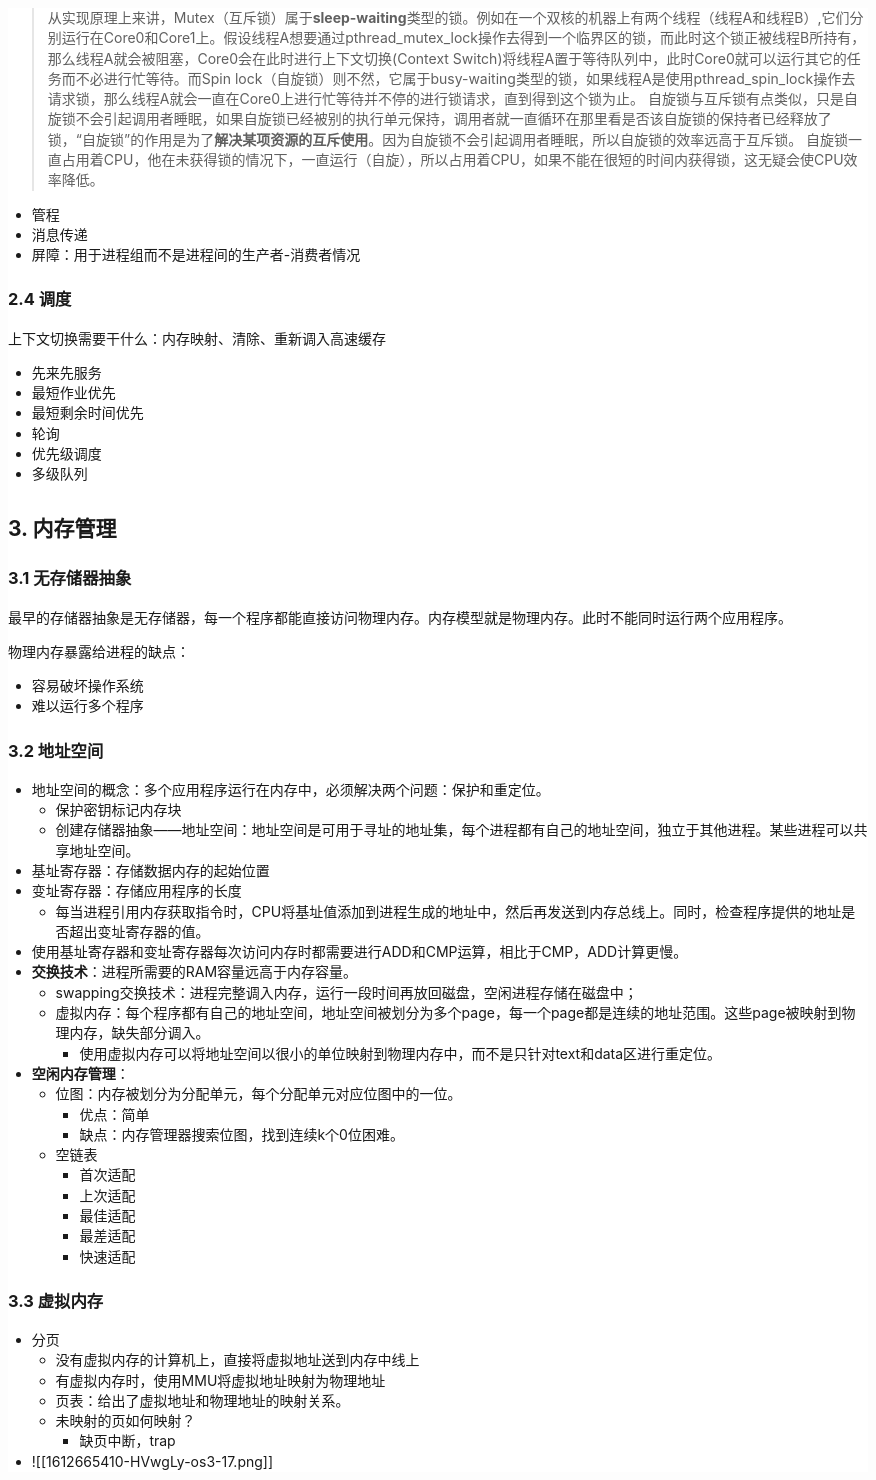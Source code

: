   > 从实现原理上来讲，Mutex（互斥锁）属于**sleep-waiting**类型的锁。例如在一个双核的机器上有两个线程（线程A和线程B）,它们分别运行在Core0和Core1上。假设线程A想要通过pthread_mutex_lock操作去得到一个临界区的锁，而此时这个锁正被线程B所持有，那么线程A就会被阻塞，Core0会在此时进行上下文切换(Context Switch)将线程A置于等待队列中，此时Core0就可以运行其它的任务而不必进行忙等待。而Spin lock（自旋锁）则不然，它属于busy-waiting类型的锁，如果线程A是使用pthread_spin_lock操作去请求锁，那么线程A就会一直在Core0上进行忙等待并不停的进行锁请求，直到得到这个锁为止。
  > 自旋锁与互斥锁有点类似，只是自旋锁不会引起调用者睡眠，如果自旋锁已经被别的执行单元保持，调用者就一直循环在那里看是否该自旋锁的保持者已经释放了锁，“自旋锁”的作用是为了**解决某项资源的互斥使用**。因为自旋锁不会引起调用者睡眠，所以自旋锁的效率远高于互斥锁。
  > 自旋锁一直占用着CPU，他在未获得锁的情况下，一直运行（自旋），所以占用着CPU，如果不能在很短的时间内获得锁，这无疑会使CPU效率降低。

- 管程
- 消息传递
- 屏障：用于进程组而不是进程间的生产者-消费者情况

### 2.4 调度
上下文切换需要干什么：内存映射、清除、重新调入高速缓存
- 先来先服务
- 最短作业优先
- 最短剩余时间优先
- 轮询
- 优先级调度
- 多级队列
  
## 3. 内存管理
### 3.1 无存储器抽象
最早的存储器抽象是无存储器，每一个程序都能直接访问物理内存。内存模型就是物理内存。此时不能同时运行两个应用程序。

物理内存暴露给进程的缺点：
- 容易破坏操作系统
- 难以运行多个程序

### 3.2 地址空间
- 地址空间的概念：多个应用程序运行在内存中，必须解决两个问题：保护和重定位。
  - 保护密钥标记内存块
  - 创建存储器抽象——地址空间：地址空间是可用于寻址的地址集，每个进程都有自己的地址空间，独立于其他进程。某些进程可以共享地址空间。
- 基址寄存器：存储数据内存的起始位置
- 变址寄存器：存储应用程序的长度
  - 每当进程引用内存获取指令时，CPU将基址值添加到进程生成的地址中，然后再发送到内存总线上。同时，检查程序提供的地址是否超出变址寄存器的值。
- 使用基址寄存器和变址寄存器每次访问内存时都需要进行ADD和CMP运算，相比于CMP，ADD计算更慢。
- **交换技术**：进程所需要的RAM容量远高于内存容量。
  - swapping交换技术：进程完整调入内存，运行一段时间再放回磁盘，空闲进程存储在磁盘中；
  - 虚拟内存：每个程序都有自己的地址空间，地址空间被划分为多个page，每一个page都是连续的地址范围。这些page被映射到物理内存，缺失部分调入。
    - 使用虚拟内存可以将地址空间以很小的单位映射到物理内存中，而不是只针对text和data区进行重定位。
- **空闲内存管理**：
  - 位图：内存被划分为分配单元，每个分配单元对应位图中的一位。
    - 优点：简单
    - 缺点：内存管理器搜索位图，找到连续k个0位困难。
  - 空链表
    - 首次适配
    - 上次适配
    - 最佳适配
    - 最差适配
    - 快速适配
### 3.3 虚拟内存
- 分页
  - 没有虚拟内存的计算机上，直接将虚拟地址送到内存中线上
  - 有虚拟内存时，使用MMU将虚拟地址映射为物理地址
  - 页表：给出了虚拟地址和物理地址的映射关系。
  - 未映射的页如何映射？
    - 缺页中断，trap
- ![[1612665410-HVwgLy-os3-17.png]]

